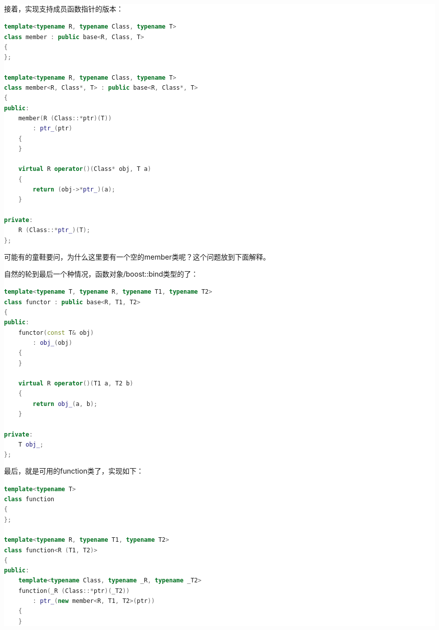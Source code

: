 
接着，实现支持成员函数指针的版本：
```c++
template<typename R, typename Class, typename T>
class member : public base<R, Class, T>
{
};

template<typename R, typename Class, typename T>
class member<R, Class*, T> : public base<R, Class*, T>
{
public:
    member(R (Class::*ptr)(T))
        : ptr_(ptr)
    {
    }

    virtual R operator()(Class* obj, T a)
    {
        return (obj->*ptr_)(a);
    }

private:
    R (Class::*ptr_)(T);
};
```
可能有的童鞋要问，为什么这里要有一个空的member类呢？这个问题放到下面解释。

自然的轮到最后一个种情况，函数对象/boost::bind类型的了：
```c++
template<typename T, typename R, typename T1, typename T2>
class functor : public base<R, T1, T2>
{
public:
    functor(const T& obj)
        : obj_(obj)
    {
    }

    virtual R operator()(T1 a, T2 b)
    {
        return obj_(a, b);
    }

private:
    T obj_;
};
```
最后，就是可用的function类了，实现如下：
```c++
template<typename T>
class function
{
};

template<typename R, typename T1, typename T2>
class function<R (T1, T2)>
{
public:
    template<typename Class, typename _R, typename _T2>
    function(_R (Class::*ptr)(_T2))
        : ptr_(new member<R, T1, T2>(ptr))
    {
    }

```